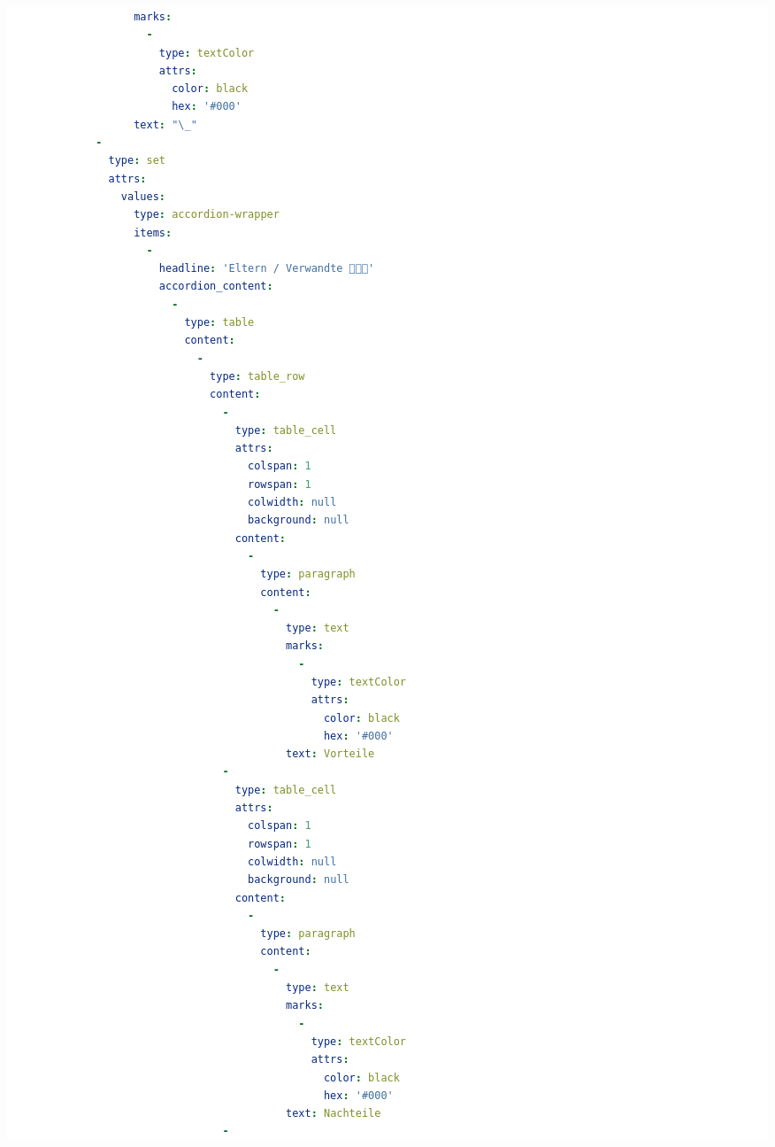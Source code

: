 ```yaml
                    marks:
                      -
                        type: textColor
                        attrs:
                          color: black
                          hex: '#000'
                    text: "\_"
              -
                type: set
                attrs:
                  values:
                    type: accordion-wrapper
                    items:
                      -
                        headline: 'Eltern / Verwandte 👨‍👩‍👦'
                        accordion_content:
                          -
                            type: table
                            content:
                              -
                                type: table_row
                                content:
                                  -
                                    type: table_cell
                                    attrs:
                                      colspan: 1
                                      rowspan: 1
                                      colwidth: null
                                      background: null
                                    content:
                                      -
                                        type: paragraph
                                        content:
                                          -
                                            type: text
                                            marks:
                                              -
                                                type: textColor
                                                attrs:
                                                  color: black
                                                  hex: '#000'
                                            text: Vorteile
                                  -
                                    type: table_cell
                                    attrs:
                                      colspan: 1
                                      rowspan: 1
                                      colwidth: null
                                      background: null
                                    content:
                                      -
                                        type: paragraph
                                        content:
                                          -
                                            type: text
                                            marks:
                                              -
                                                type: textColor
                                                attrs:
                                                  color: black
                                                  hex: '#000'
                                            text: Nachteile
                                  -
```